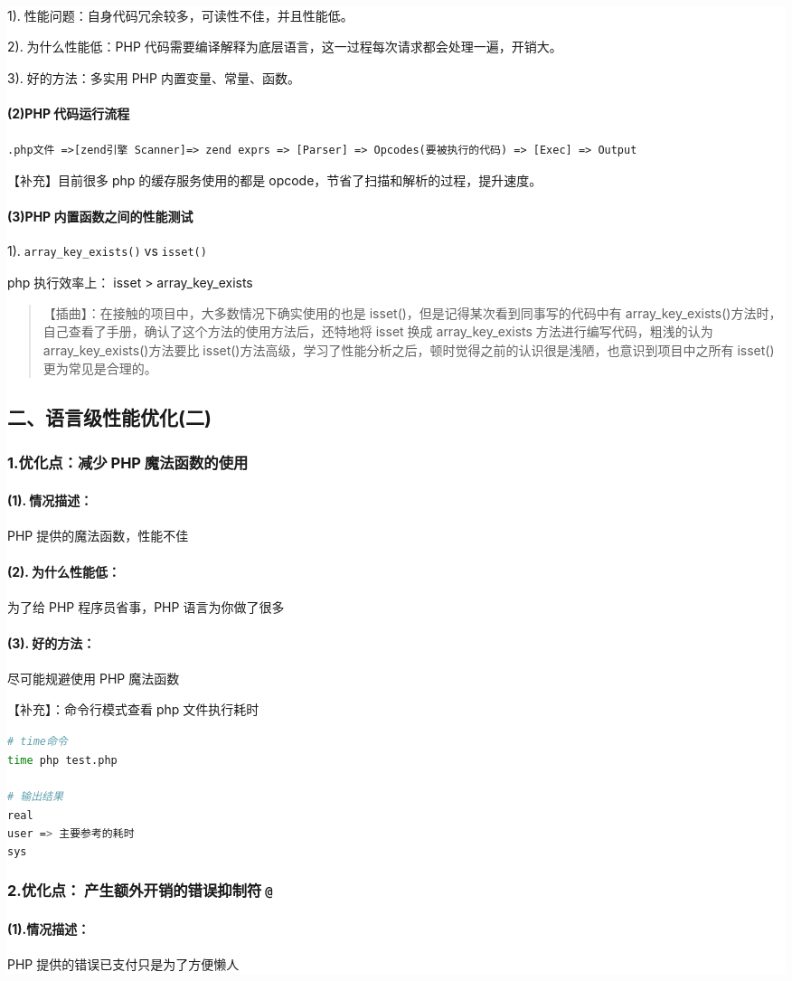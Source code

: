 1). 性能问题：自身代码冗余较多，可读性不佳，并且性能低。

2). 为什么性能低：PHP 代码需要编译解释为底层语言，这一过程每次请求都会处理一遍，开销大。

3). 好的方法：多实用 PHP 内置变量、常量、函数。

#### (2)PHP 代码运行流程

```info
.php文件 =>[zend引擎 Scanner]=> zend exprs => [Parser] => Opcodes(要被执行的代码) => [Exec] => Output
```

【补充】目前很多 php 的缓存服务使用的都是 opcode，节省了扫描和解析的过程，提升速度。

#### (3)PHP 内置函数之间的性能测试

1). `array_key_exists()` vs `isset()`

php 执行效率上： isset > array_key_exists

> 【插曲】：在接触的项目中，大多数情况下确实使用的也是 isset()，但是记得某次看到同事写的代码中有 array_key_exists()方法时，自己查看了手册，确认了这个方法的使用方法后，还特地将 isset 换成 array_key_exists 方法进行编写代码，粗浅的认为 array_key_exists()方法要比 isset()方法高级，学习了性能分析之后，顿时觉得之前的认识很是浅陋，也意识到项目中之所有 isset()更为常见是合理的。

## 二、语言级性能优化(二)

### 1.优化点：减少 PHP 魔法函数的使用

#### (1). 情况描述：

PHP 提供的魔法函数，性能不佳

#### (2). 为什么性能低：

为了给 PHP 程序员省事，PHP 语言为你做了很多

#### (3). 好的方法：

尽可能规避使用 PHP 魔法函数

【补充】：命令行模式查看 php 文件执行耗时

```bash
# time命令
time php test.php

# 输出结果
real
user => 主要参考的耗时
sys
```

### 2.优化点： 产生额外开销的错误抑制符 `@`

#### (1).情况描述：

PHP 提供的错误已支付只是为了方便懒人
